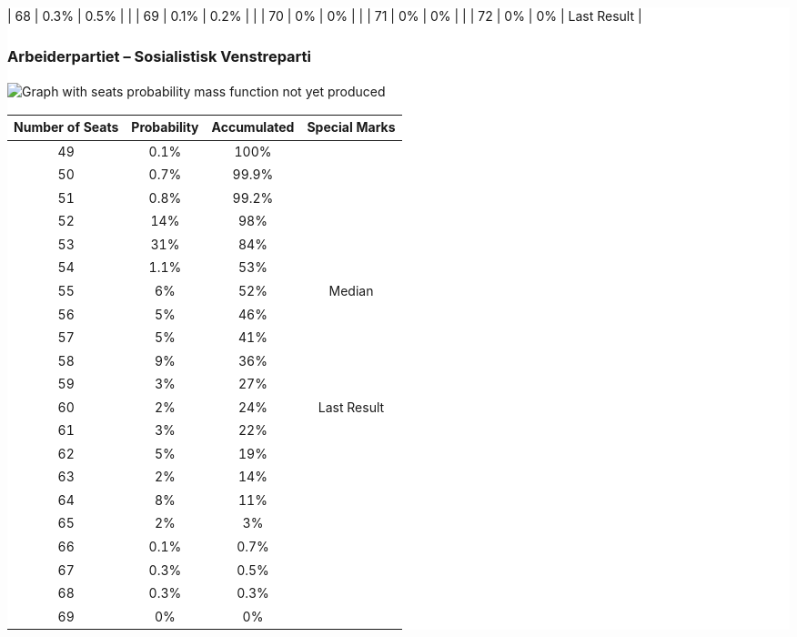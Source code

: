 | 68 | 0.3% | 0.5% |  |
| 69 | 0.1% | 0.2% |  |
| 70 | 0% | 0% |  |
| 71 | 0% | 0% |  |
| 72 | 0% | 0% | Last Result |

### Arbeiderpartiet – Sosialistisk Venstreparti

![Graph with seats probability mass function not yet produced](2019-06-17-Sentio-coalitions-seats-pmf-ap–sv.png "Seats Probability Mass Function")

| Number of Seats | Probability | Accumulated | Special Marks |
|:---------------:|:-----------:|:-----------:|:-------------:|
| 49 | 0.1% | 100% |  |
| 50 | 0.7% | 99.9% |  |
| 51 | 0.8% | 99.2% |  |
| 52 | 14% | 98% |  |
| 53 | 31% | 84% |  |
| 54 | 1.1% | 53% |  |
| 55 | 6% | 52% | Median |
| 56 | 5% | 46% |  |
| 57 | 5% | 41% |  |
| 58 | 9% | 36% |  |
| 59 | 3% | 27% |  |
| 60 | 2% | 24% | Last Result |
| 61 | 3% | 22% |  |
| 62 | 5% | 19% |  |
| 63 | 2% | 14% |  |
| 64 | 8% | 11% |  |
| 65 | 2% | 3% |  |
| 66 | 0.1% | 0.7% |  |
| 67 | 0.3% | 0.5% |  |
| 68 | 0.3% | 0.3% |  |
| 69 | 0% | 0% |  |
